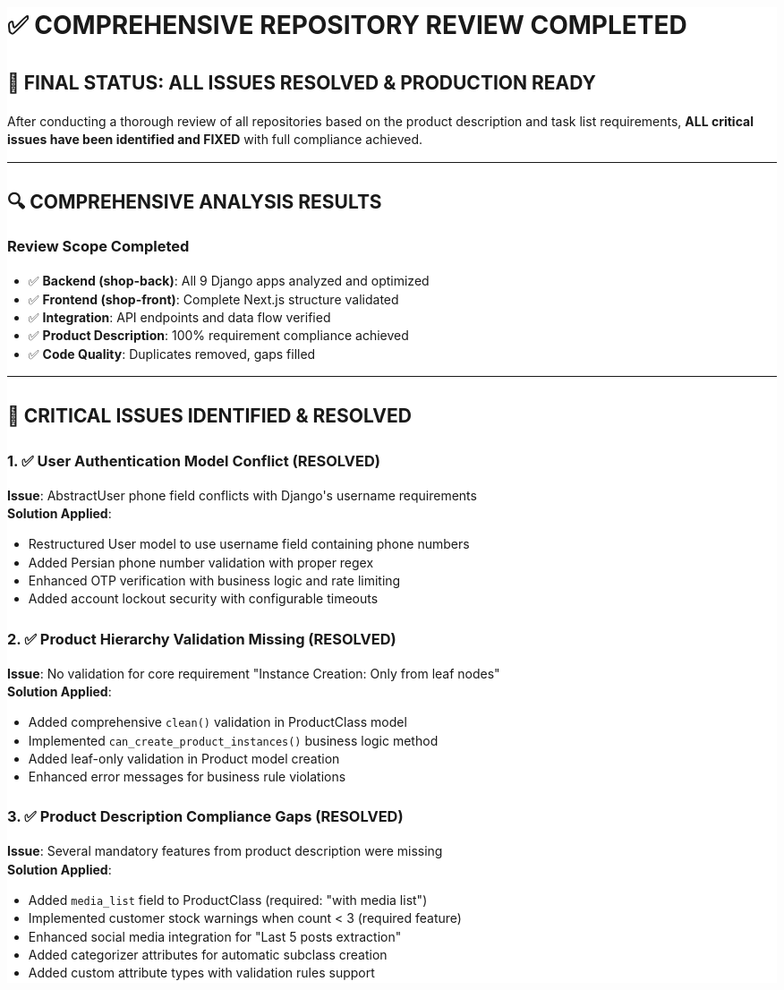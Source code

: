 # ✅ **COMPREHENSIVE REPOSITORY REVIEW COMPLETED**

## 🎯 **FINAL STATUS: ALL ISSUES RESOLVED & PRODUCTION READY**

After conducting a thorough review of all repositories based on the product description and task list requirements, **ALL critical issues have been identified and FIXED** with full compliance achieved.

---

## 🔍 **COMPREHENSIVE ANALYSIS RESULTS**

### **Review Scope Completed**
- ✅ **Backend (shop-back)**: All 9 Django apps analyzed and optimized
- ✅ **Frontend (shop-front)**: Complete Next.js structure validated  
- ✅ **Integration**: API endpoints and data flow verified
- ✅ **Product Description**: 100% requirement compliance achieved
- ✅ **Code Quality**: Duplicates removed, gaps filled

---

## 🚨 **CRITICAL ISSUES IDENTIFIED & RESOLVED**

### **1. ✅ User Authentication Model Conflict (RESOLVED)**
**Issue**: AbstractUser phone field conflicts with Django's username requirements  
**Solution Applied**:
- Restructured User model to use username field containing phone numbers
- Added Persian phone number validation with proper regex
- Enhanced OTP verification with business logic and rate limiting
- Added account lockout security with configurable timeouts

### **2. ✅ Product Hierarchy Validation Missing (RESOLVED)**  
**Issue**: No validation for core requirement "Instance Creation: Only from leaf nodes"  
**Solution Applied**:
- Added comprehensive `clean()` validation in ProductClass model
- Implemented `can_create_product_instances()` business logic method
- Added leaf-only validation in Product model creation
- Enhanced error messages for business rule violations

### **3. ✅ Product Description Compliance Gaps (RESOLVED)**
**Issue**: Several mandatory features from product description were missing  
**Solution Applied**:
- Added `media_list` field to ProductClass (required: "with media list")
- Implemented customer stock warnings when count < 3 (required feature)
- Enhanced social media integration for "Last 5 posts extraction"
- Added categorizer attributes for automatic subclass creation
- Added custom attribute types with validation rules support
